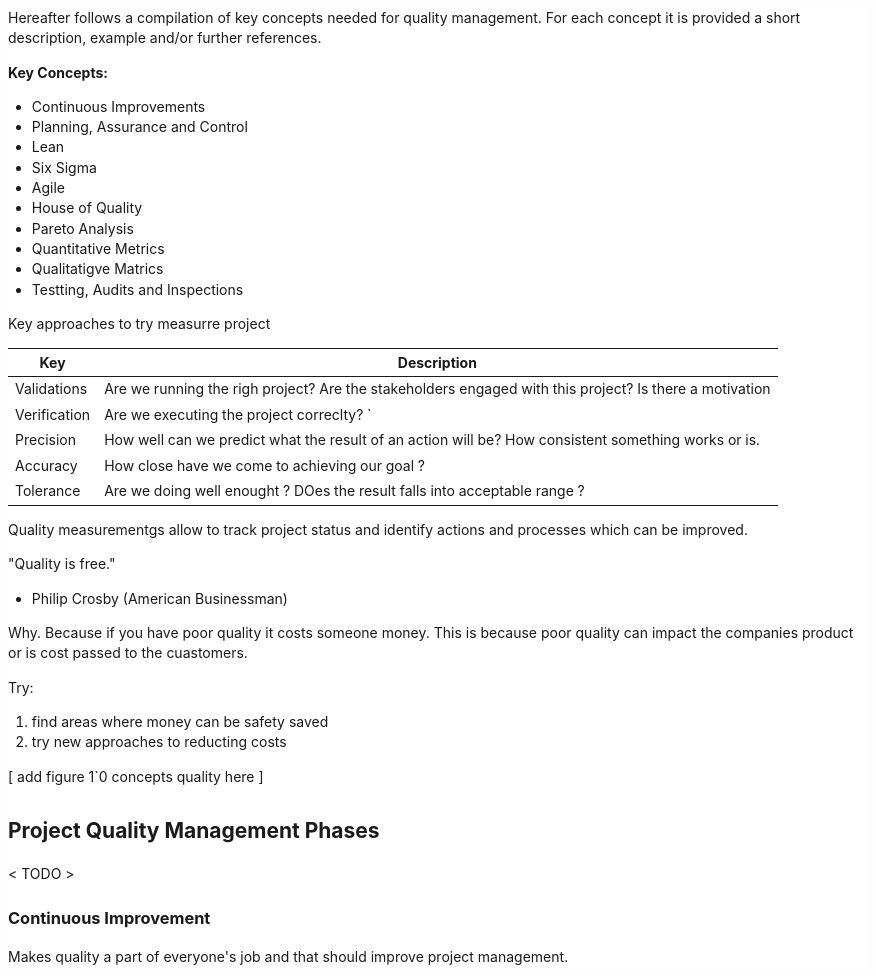 Hereafter follows a compilation of key concepts needed for quality management.
For each concept it is provided a short description, example and/or further references.

**Key Concepts:**

- Continuous Improvements
- Planning, Assurance and Control
- Lean
- Six Sigma
- Agile
- House of Quality
- Pareto Analysis
- Quantitative Metrics
- Qualitatigve Matrics
- Testting, Audits and Inspections

Key approaches to try measurre project

| Key | Description |
|----|-----|
| Validations | Are we running the righ project? Are the stakeholders engaged with this project? Is there a motivation |
| Verification | Are we executing the project correclty? `|
| Precision | How well can we predict what the result of an action will be? How consistent something works or is. |
| Accuracy | How close have we come to achieving our goal ? |
| Tolerance | Are we doing well enought ? DOes the result falls into acceptable range ? |

Quality measurementgs allow to track project status and identify actions and processes which can be improved.


"Quality is free."
- Philip Crosby
(American Businessman)

Why. Because if you have poor quality it costs someone money. This is because poor quality can impact the companies product or is cost passed to the cuastomers.


Try:
1.  find areas where money can be safety saved
2. try new approaches to reducting costs

[ add figure 1`0 concepts quality here ]

## Project Quality Management Phases

< TODO >

### Continuous Improvement

Makes quality a part of everyone's job and that should
improve project management.
